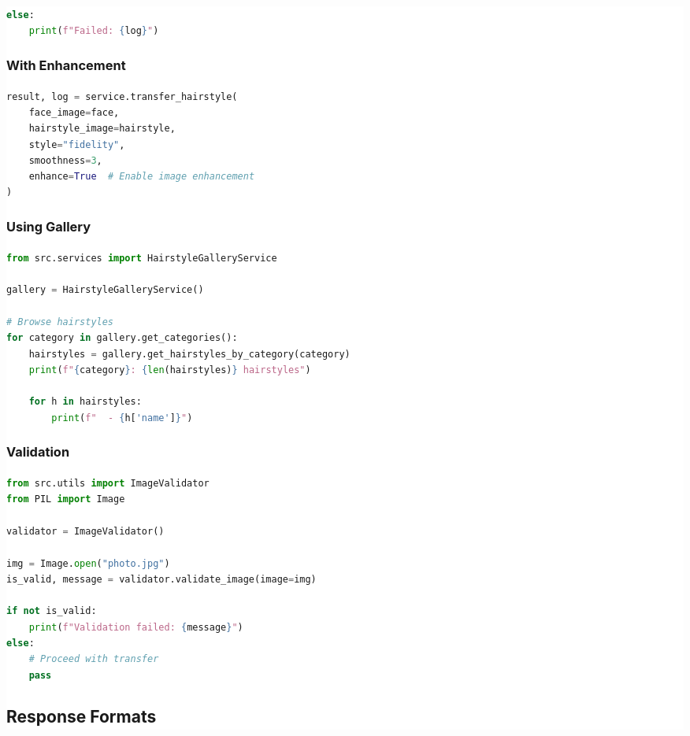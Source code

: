 ```python
else:
    print(f"Failed: {log}")
```

### With Enhancement

```python
result, log = service.transfer_hairstyle(
    face_image=face,
    hairstyle_image=hairstyle,
    style="fidelity",
    smoothness=3,
    enhance=True  # Enable image enhancement
)
```

### Using Gallery

```python
from src.services import HairstyleGalleryService

gallery = HairstyleGalleryService()

# Browse hairstyles
for category in gallery.get_categories():
    hairstyles = gallery.get_hairstyles_by_category(category)
    print(f"{category}: {len(hairstyles)} hairstyles")
    
    for h in hairstyles:
        print(f"  - {h['name']}")
```

### Validation

```python
from src.utils import ImageValidator
from PIL import Image

validator = ImageValidator()

img = Image.open("photo.jpg")
is_valid, message = validator.validate_image(image=img)

if not is_valid:
    print(f"Validation failed: {message}")
else:
    # Proceed with transfer
    pass
```

## Response Formats
